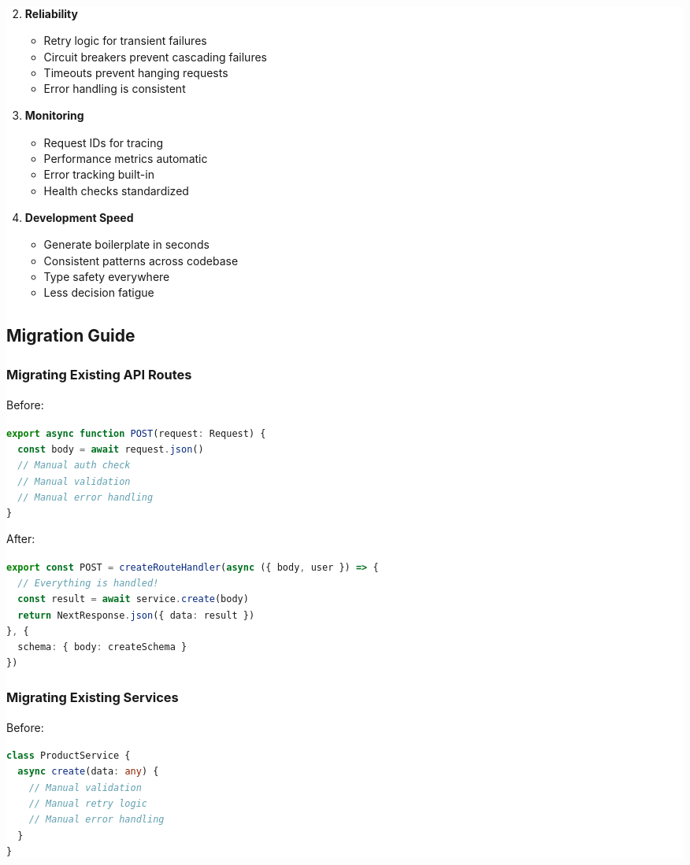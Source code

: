 2. **Reliability**
   - Retry logic for transient failures
   - Circuit breakers prevent cascading failures
   - Timeouts prevent hanging requests
   - Error handling is consistent

3. **Monitoring**
   - Request IDs for tracing
   - Performance metrics automatic
   - Error tracking built-in
   - Health checks standardized

4. **Development Speed**
   - Generate boilerplate in seconds
   - Consistent patterns across codebase
   - Type safety everywhere
   - Less decision fatigue

## Migration Guide

### Migrating Existing API Routes

Before:
```typescript
export async function POST(request: Request) {
  const body = await request.json()
  // Manual auth check
  // Manual validation
  // Manual error handling
}
```

After:
```typescript
export const POST = createRouteHandler(async ({ body, user }) => {
  // Everything is handled!
  const result = await service.create(body)
  return NextResponse.json({ data: result })
}, {
  schema: { body: createSchema }
})
```

### Migrating Existing Services

Before:
```typescript
class ProductService {
  async create(data: any) {
    // Manual validation
    // Manual retry logic
    // Manual error handling
  }
}
```
